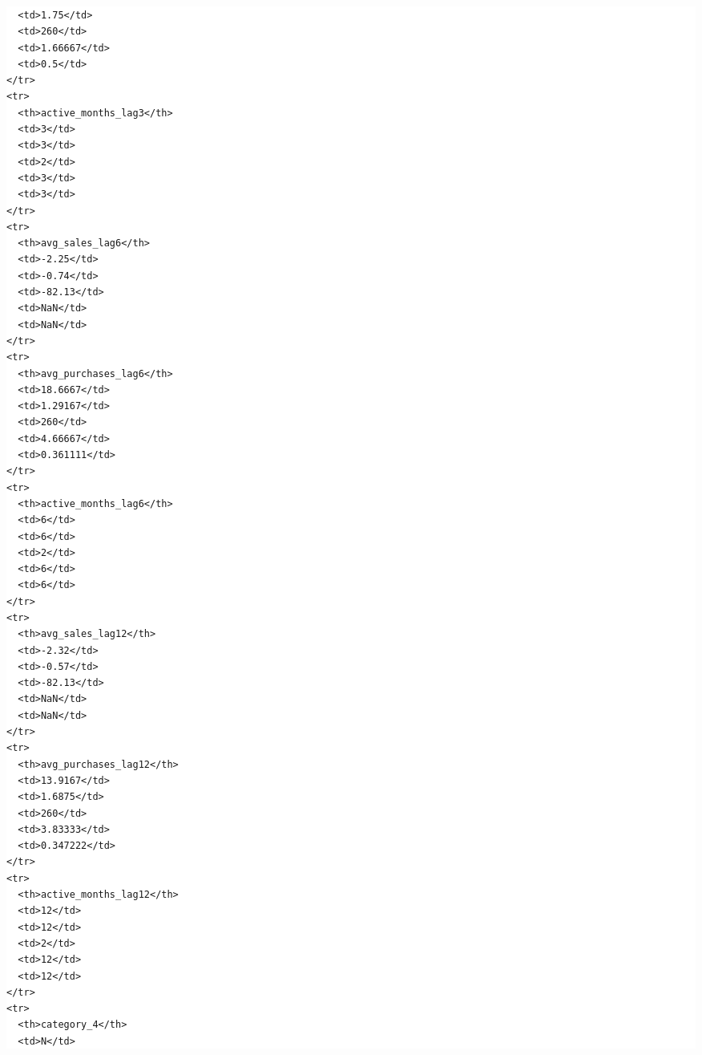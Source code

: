       <td>1.75</td>
      <td>260</td>
      <td>1.66667</td>
      <td>0.5</td>
    </tr>
    <tr>
      <th>active_months_lag3</th>
      <td>3</td>
      <td>3</td>
      <td>2</td>
      <td>3</td>
      <td>3</td>
    </tr>
    <tr>
      <th>avg_sales_lag6</th>
      <td>-2.25</td>
      <td>-0.74</td>
      <td>-82.13</td>
      <td>NaN</td>
      <td>NaN</td>
    </tr>
    <tr>
      <th>avg_purchases_lag6</th>
      <td>18.6667</td>
      <td>1.29167</td>
      <td>260</td>
      <td>4.66667</td>
      <td>0.361111</td>
    </tr>
    <tr>
      <th>active_months_lag6</th>
      <td>6</td>
      <td>6</td>
      <td>2</td>
      <td>6</td>
      <td>6</td>
    </tr>
    <tr>
      <th>avg_sales_lag12</th>
      <td>-2.32</td>
      <td>-0.57</td>
      <td>-82.13</td>
      <td>NaN</td>
      <td>NaN</td>
    </tr>
    <tr>
      <th>avg_purchases_lag12</th>
      <td>13.9167</td>
      <td>1.6875</td>
      <td>260</td>
      <td>3.83333</td>
      <td>0.347222</td>
    </tr>
    <tr>
      <th>active_months_lag12</th>
      <td>12</td>
      <td>12</td>
      <td>2</td>
      <td>12</td>
      <td>12</td>
    </tr>
    <tr>
      <th>category_4</th>
      <td>N</td>